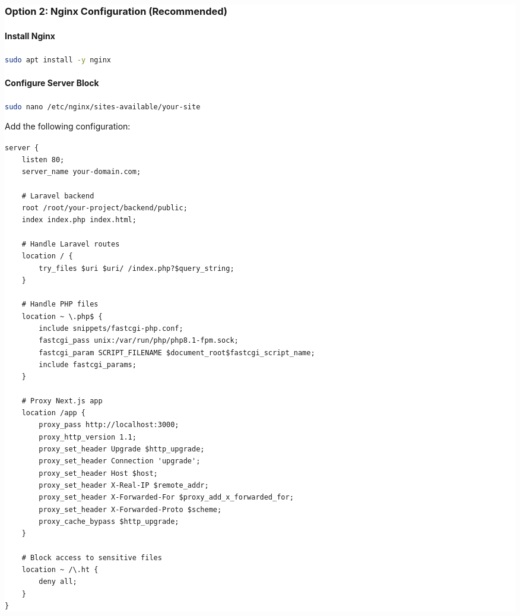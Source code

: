 ### Option 2: Nginx Configuration (Recommended)

#### Install Nginx

```bash
sudo apt install -y nginx
```

#### Configure Server Block

```bash
sudo nano /etc/nginx/sites-available/your-site
```

Add the following configuration:

```nginx
server {
    listen 80;
    server_name your-domain.com;

    # Laravel backend
    root /root/your-project/backend/public;
    index index.php index.html;

    # Handle Laravel routes
    location / {
        try_files $uri $uri/ /index.php?$query_string;
    }

    # Handle PHP files
    location ~ \.php$ {
        include snippets/fastcgi-php.conf;
        fastcgi_pass unix:/var/run/php/php8.1-fpm.sock;
        fastcgi_param SCRIPT_FILENAME $document_root$fastcgi_script_name;
        include fastcgi_params;
    }

    # Proxy Next.js app
    location /app {
        proxy_pass http://localhost:3000;
        proxy_http_version 1.1;
        proxy_set_header Upgrade $http_upgrade;
        proxy_set_header Connection 'upgrade';
        proxy_set_header Host $host;
        proxy_set_header X-Real-IP $remote_addr;
        proxy_set_header X-Forwarded-For $proxy_add_x_forwarded_for;
        proxy_set_header X-Forwarded-Proto $scheme;
        proxy_cache_bypass $http_upgrade;
    }

    # Block access to sensitive files
    location ~ /\.ht {
        deny all;
    }
}
```
